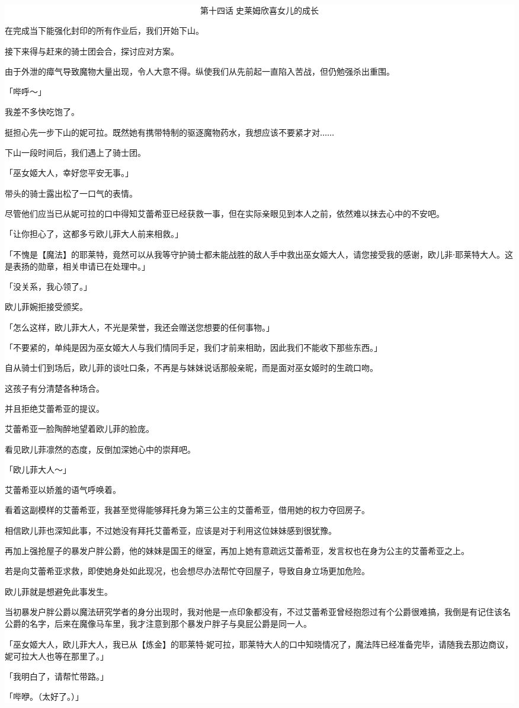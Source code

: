 <p align="center">第十四话 史莱姆欣喜女儿的成长</p>

在完成当下能强化封印的所有作业后，我们开始下山。

接下来得与赶来的骑士团会合，探讨应对方案。

由于外泄的瘴气导致魔物大量出现，令人大意不得。纵使我们从先前起一直陷入苦战，但仍勉强杀出重围。

「哔呼～」

我差不多快吃饱了。

挺担心先一步下山的妮可拉。既然她有携带特制的驱逐魔物药水，我想应该不要紧才对……

下山一段时间后，我们遇上了骑士团。

「巫女姬大人，幸好您平安无事。」

带头的骑士露出松了一口气的表情。

尽管他们应当已从妮可拉的口中得知艾蕾希亚已经获救一事，但在实际亲眼见到本人之前，依然难以抹去心中的不安吧。

「让你担心了，这都多亏欧儿菲大人前来相救。」

「不愧是【魔法】的耶莱特，竟然可以从我等守护骑士都未能战胜的敌人手中救出巫女姬大人，请您接受我的感谢，欧儿非·耶莱特大人。这是表扬的勋章，相关申请已在处理中。」

「没关系，我心领了。」

欧儿菲婉拒接受颁奖。

「怎么这样，欧儿菲大人，不光是荣誉，我还会赠送您想要的任何事物。」

「不要紧的，单纯是因为巫女姬大人与我们情同手足，我们才前来相助，因此我们不能收下那些东西。」

自从骑士们到场后，欧儿菲的谈吐口条，不再是与妹妹说话那般亲昵，而是面对巫女姬时的生疏口吻。

这孩子有分清楚各种场合。

并且拒绝艾蕾希亚的提议。

艾蕾希亚一脸陶醉地望着欧儿菲的脸庞。

看见欧儿菲凛然的态度，反倒加深她心中的崇拜吧。

「欧儿菲大人～」

艾蕾希亚以娇羞的语气呼唤着。

看着这副模样的艾蕾希亚，我甚至觉得能够拜托身为第三公主的艾蕾希亚，借用她的权力夺回房子。

相信欧儿菲也深知此事，不过她没有拜托艾蕾希亚，应该是对于利用这位妹妹感到很犹豫。

再加上强抢屋子的暴发户胖公爵，他的妹妹是国王的继室，再加上她有意疏远艾蕾希亚，发言权也在身为公主的艾蕾希亚之上。

若是向艾蕾希亚求救，即使她身处如此现况，也会想尽办法帮忙夺回屋子，导致自身立场更加危险。

欧儿菲就是想避免此事发生。

当初暴发户胖公爵以魔法研究学者的身分出现时，我对他是一点印象都没有，不过艾蕾希亚曾经抱怨过有个公爵很难搞，我倒是有记住该名公爵的名字，后来在魔像马车里，我才注意到那个暴发户胖子与臭屁公爵是同一人。

「巫女姬大人，欧儿菲大人，我已从【炼金】的耶莱特·妮可拉，耶莱特大人的口中知晓情况了，魔法阵已经准备完毕，请随我去那边商议，妮可拉大人也等在那里了。」

「我明白了，请帮忙带路。」

「哔咿。（太好了。）」
